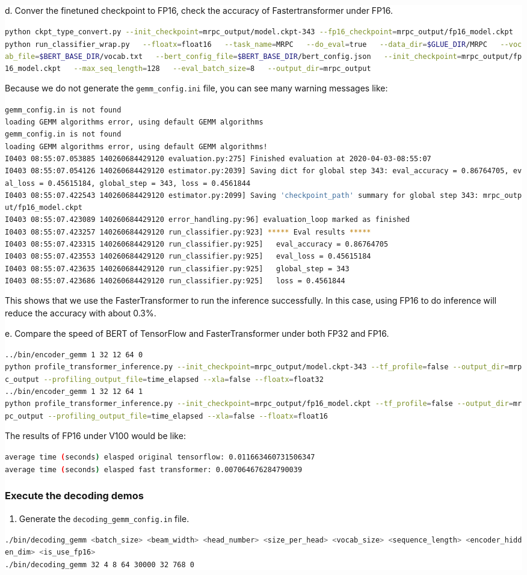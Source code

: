 d. Conver the finetuned checkpoint to FP16, check the accuracy of Fastertransformer under FP16. 

```bash
python ckpt_type_convert.py --init_checkpoint=mrpc_output/model.ckpt-343 --fp16_checkpoint=mrpc_output/fp16_model.ckpt
python run_classifier_wrap.py   --floatx=float16   --task_name=MRPC   --do_eval=true   --data_dir=$GLUE_DIR/MRPC   --vocab_file=$BERT_BASE_DIR/vocab.txt   --bert_config_file=$BERT_BASE_DIR/bert_config.json   --init_checkpoint=mrpc_output/fp16_model.ckpt   --max_seq_length=128   --eval_batch_size=8   --output_dir=mrpc_output
```

Because we do not generate the `gemm_config.ini` file, you can see many warning messages like:

```bash
gemm_config.in is not found
loading GEMM algorithms error, using default GEMM algorithms
gemm_config.in is not found
loading GEMM algorithms error, using default GEMM algorithms!
I0403 08:55:07.053885 140260684429120 evaluation.py:275] Finished evaluation at 2020-04-03-08:55:07
I0403 08:55:07.054126 140260684429120 estimator.py:2039] Saving dict for global step 343: eval_accuracy = 0.86764705, eval_loss = 0.45615184, global_step = 343, loss = 0.4561844
I0403 08:55:07.422543 140260684429120 estimator.py:2099] Saving 'checkpoint_path' summary for global step 343: mrpc_output/fp16_model.ckpt
I0403 08:55:07.423089 140260684429120 error_handling.py:96] evaluation_loop marked as finished
I0403 08:55:07.423257 140260684429120 run_classifier.py:923] ***** Eval results *****
I0403 08:55:07.423315 140260684429120 run_classifier.py:925]   eval_accuracy = 0.86764705
I0403 08:55:07.423553 140260684429120 run_classifier.py:925]   eval_loss = 0.45615184
I0403 08:55:07.423635 140260684429120 run_classifier.py:925]   global_step = 343
I0403 08:55:07.423686 140260684429120 run_classifier.py:925]   loss = 0.4561844
```

This shows that we use the FasterTransformer to run the inference successfully. In this case, using FP16 to do inference will reduce the accuracy with about 0.3%.

e. Compare the speed of BERT of TensorFlow and FasterTransformer under both FP32 and FP16.

```bash
../bin/encoder_gemm 1 32 12 64 0
python profile_transformer_inference.py --init_checkpoint=mrpc_output/model.ckpt-343 --tf_profile=false --output_dir=mrpc_output --profiling_output_file=time_elapsed --xla=false --floatx=float32
../bin/encoder_gemm 1 32 12 64 1
python profile_transformer_inference.py --init_checkpoint=mrpc_output/fp16_model.ckpt --tf_profile=false --output_dir=mrpc_output --profiling_output_file=time_elapsed --xla=false --floatx=float16
```

The results of FP16 under V100 would be like:

```bash
average time (seconds) elasped original tensorflow: 0.011663460731506347
average time (seconds) elasped fast transformer: 0.007064676284790039
```

### Execute the decoding demos

1. Generate the `decoding_gemm_config.in` file. 

```bash
./bin/decoding_gemm <batch_size> <beam_width> <head_number> <size_per_head> <vocab_size> <sequence_length> <encoder_hidden_dim> <is_use_fp16>
./bin/decoding_gemm 32 4 8 64 30000 32 768 0
```
